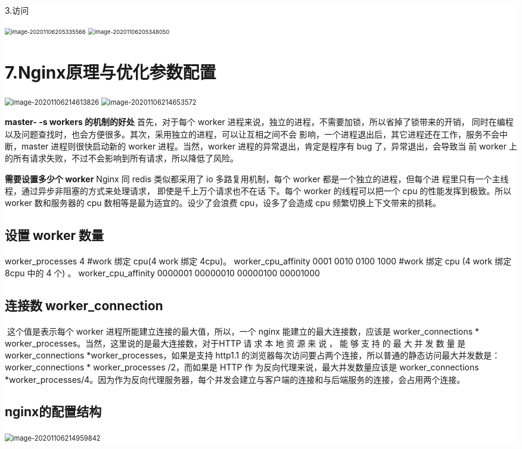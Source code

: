 3.访问

<img src="/img/image-20201106205335566.png" alt="image-20201106205335566" style="zoom:67%;" />

<img src="/img/image-20201106205348050.png" alt="image-20201106205348050" style="zoom:67%;" />

# 7.Nginx原理与优化参数配置

<img src="/img/image-20201106214613826.png" alt="image-20201106214613826" style="zoom:80%;" />

<img src="/img/image-20201106214653572.png" alt="image-20201106214653572" style="zoom:80%;" />

**master- -s workers  的机制的好处**
	首先，对于每个 worker 进程来说，独立的进程，不需要加锁，所以省掉了锁带来的开销，
同时在编程以及问题查找时，也会方便很多。其次，采用独立的进程，可以让互相之间不会
影响，一个进程退出后，其它进程还在工作，服务不会中断，master 进程则很快启动新的
worker 进程。当然，worker 进程的异常退出，肯定是程序有 bug 了，异常退出，会导致当
前 worker 上的所有请求失败，不过不会影响到所有请求，所以降低了风险。

**需要设置多少个 worker**
Nginx 同 redis 类似都采用了 io 多路复用机制，每个 worker 都是一个独立的进程，但每个进
程里只有一个主线程，通过异步非阻塞的方式来处理请求， 即使是千上万个请求也不在话
下。每个 worker 的线程可以把一个 cpu 的性能发挥到极致。所以 worker 数和服务器的 cpu
数相等是最为适宜的。设少了会浪费 cpu，设多了会造成 cpu 频繁切换上下文带来的损耗。



## 设置 worker  数量

worker_processes 4
#work 绑定 cpu(4 work 绑定 4cpu)。
worker_cpu_affinity 0001 0010 0100 1000
#work 绑定 cpu (4 work 绑定 8cpu 中的 4 个) 。
worker_cpu_affinity 0000001 00000010 00000100 00001000

## **连接数 worker_connection**

​	这个值是表示每个 worker 进程所能建立连接的最大值，所以，一个 nginx 能建立的最大连接数，应该是 worker_connections * worker_processes。当然，这里说的是最大连接数，对于HTTP 请 求 本 地 资 源 来 说 ， 能 够 支 持 的 最 大 并 发 数 量 是 worker_connections *worker_processes，如果是支持 http1.1 的浏览器每次访问要占两个连接，所以普通的静态访问最大并发数是： worker_connections * worker_processes /2，而如果是 HTTP 作 为反向代理来说，最大并发数量应该是 worker_connections *worker_processes/4。因为作为反向代理服务器，每个并发会建立与客户端的连接和与后端服务的连接，会占用两个连接。

## nginx的配置结构

<img src="/img/image-20201106214959842.png" alt="image-20201106214959842" style="zoom:80%;" />

